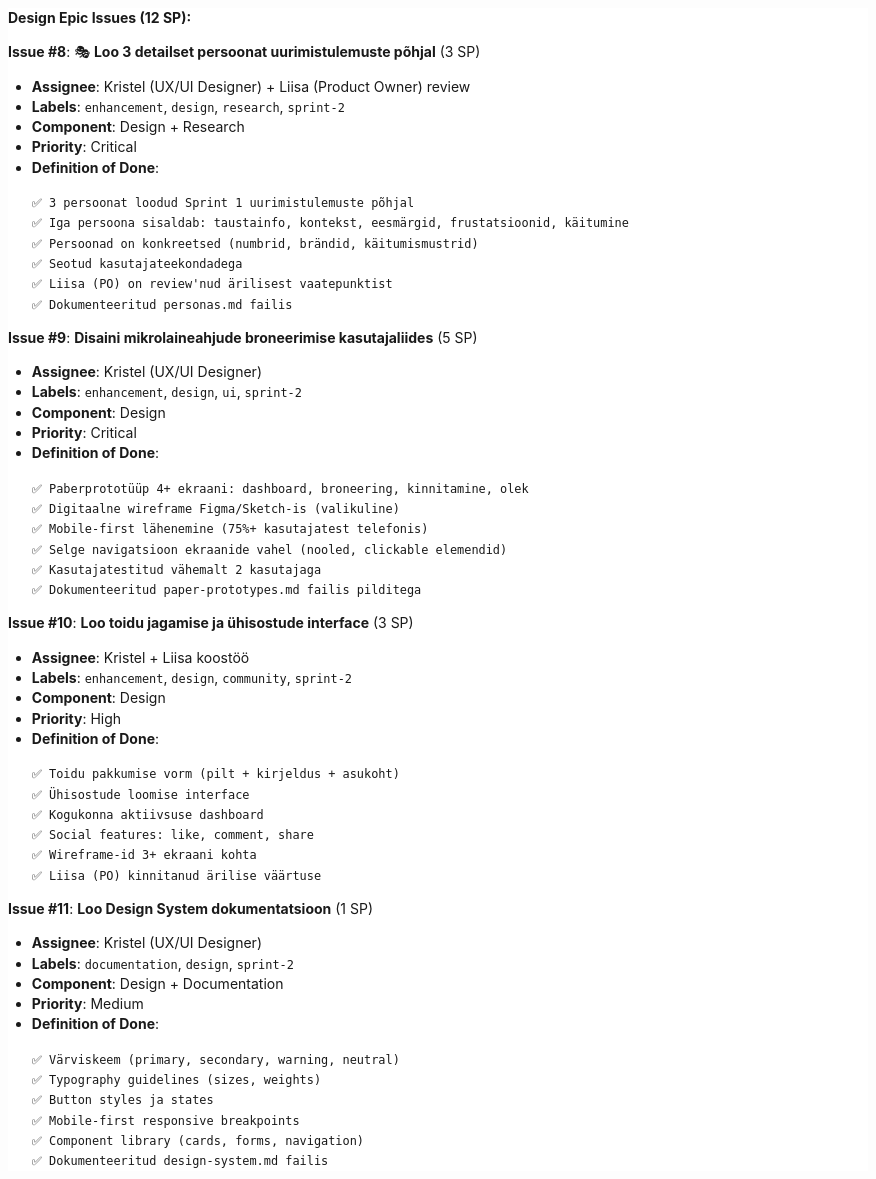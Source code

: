 **Design Epic Issues (12 SP):**

**Issue #8**: 🎭 **Loo 3 detailset persoonat uurimistulemuste põhjal** (3 SP)
- **Assignee**: Kristel (UX/UI Designer) + Liisa (Product Owner) review
- **Labels**: `enhancement`, `design`, `research`, `sprint-2`
- **Component**: Design + Research
- **Priority**: Critical
- **Definition of Done**: 
  ```
  ✅ 3 persoonat loodud Sprint 1 uurimistulemuste põhjal
  ✅ Iga persoona sisaldab: taustainfo, kontekst, eesmärgid, frustatsioonid, käitumine
  ✅ Persoonad on konkreetsed (numbrid, brändid, käitumismustrid)
  ✅ Seotud kasutajateekondadega
  ✅ Liisa (PO) on review'nud ärilisest vaatepunktist
  ✅ Dokumenteeritud personas.md failis
  ```

**Issue #9**: **Disaini mikrolaineahjude broneerimise kasutajaliides** (5 SP)
- **Assignee**: Kristel (UX/UI Designer)
- **Labels**: `enhancement`, `design`, `ui`, `sprint-2`
- **Component**: Design
- **Priority**: Critical
- **Definition of Done**:
  ```
  ✅ Paberprototüüp 4+ ekraani: dashboard, broneering, kinnitamine, olek
  ✅ Digitaalne wireframe Figma/Sketch-is (valikuline)
  ✅ Mobile-first lähenemine (75%+ kasutajatest telefonis)
  ✅ Selge navigatsioon ekraanide vahel (nooled, clickable elemendid)
  ✅ Kasutajatestitud vähemalt 2 kasutajaga
  ✅ Dokumenteeritud paper-prototypes.md failis pilditega
  ```

**Issue #10**: **Loo toidu jagamise ja ühisostude interface** (3 SP)
- **Assignee**: Kristel + Liisa koostöö
- **Labels**: `enhancement`, `design`, `community`, `sprint-2`
- **Component**: Design
- **Priority**: High
- **Definition of Done**:
  ```
  ✅ Toidu pakkumise vorm (pilt + kirjeldus + asukoht)
  ✅ Ühisostude loomise interface
  ✅ Kogukonna aktiivsuse dashboard
  ✅ Social features: like, comment, share
  ✅ Wireframe-id 3+ ekraani kohta
  ✅ Liisa (PO) kinnitanud ärilise väärtuse
  ```

**Issue #11**: **Loo Design System dokumentatsioon** (1 SP)
- **Assignee**: Kristel (UX/UI Designer)
- **Labels**: `documentation`, `design`, `sprint-2`
- **Component**: Design + Documentation
- **Priority**: Medium
- **Definition of Done**:
  ```
  ✅ Värviskeem (primary, secondary, warning, neutral)
  ✅ Typography guidelines (sizes, weights)
  ✅ Button styles ja states
  ✅ Mobile-first responsive breakpoints
  ✅ Component library (cards, forms, navigation)
  ✅ Dokumenteeritud design-system.md failis
  ```
